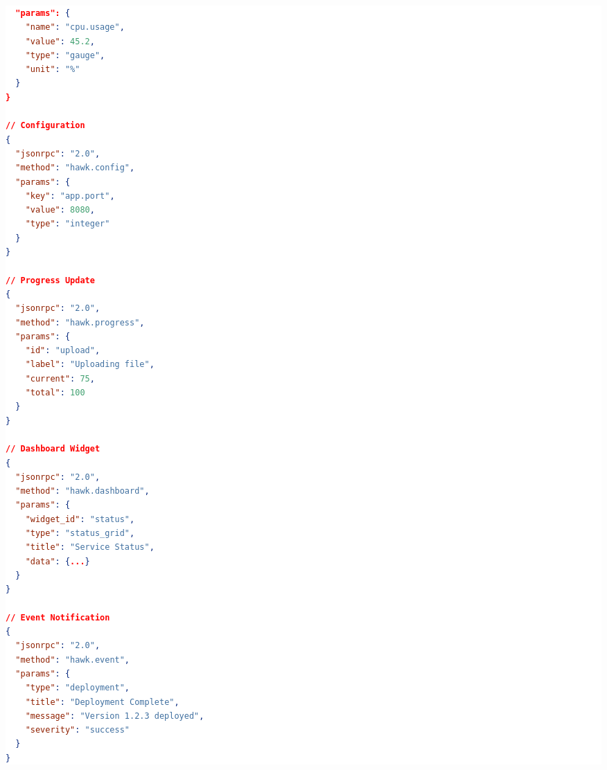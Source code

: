 ```json
  "params": {
    "name": "cpu.usage",
    "value": 45.2,
    "type": "gauge",
    "unit": "%"
  }
}

// Configuration
{
  "jsonrpc": "2.0",
  "method": "hawk.config",
  "params": {
    "key": "app.port",
    "value": 8080,
    "type": "integer"
  }
}

// Progress Update
{
  "jsonrpc": "2.0",
  "method": "hawk.progress",
  "params": {
    "id": "upload",
    "label": "Uploading file",
    "current": 75,
    "total": 100
  }
}

// Dashboard Widget
{
  "jsonrpc": "2.0",
  "method": "hawk.dashboard",
  "params": {
    "widget_id": "status",
    "type": "status_grid",
    "title": "Service Status",
    "data": {...}
  }
}

// Event Notification
{
  "jsonrpc": "2.0",
  "method": "hawk.event",
  "params": {
    "type": "deployment",
    "title": "Deployment Complete",
    "message": "Version 1.2.3 deployed",
    "severity": "success"
  }
}
```

